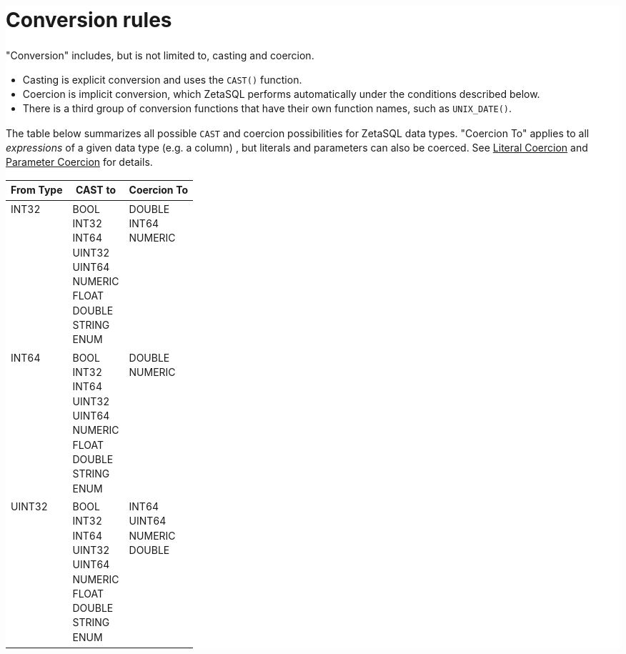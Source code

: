 

# Conversion rules

"Conversion" includes, but is not limited to, casting and coercion.

+ Casting is explicit conversion and uses the `CAST()` function.
+ Coercion is implicit conversion, which ZetaSQL performs
  automatically under the conditions described below.
+ There is a third group of conversion
functions that have their own function
  names, such as `UNIX_DATE()`.

The table below summarizes all possible `CAST` and coercion possibilities for
ZetaSQL data types. "Coercion To" applies to all *expressions* of a
given data type (e.g. a column)
, but literals
and parameters can also be coerced. See [Literal Coercion][con-rules-link-to-literal-coercion] and
[Parameter Coercion][con-rules-link-to-parameter-coercion] for details.

<table>
<thead>
<tr>
<th>From Type</th>
<th>CAST to</th>
<th>Coercion To</th>
</tr>
</thead>
<tbody>

<tr>
<td>INT32</td>
<td><span>BOOL</span><br /><span>INT32</span><br /><span>INT64</span><br /><span>UINT32</span><br /><span>UINT64</span><br /><span>NUMERIC</span><br /><span>FLOAT</span><br /><span>DOUBLE</span><br /><span>STRING</span><br /><span>ENUM</span><br /></td>
<td><span>DOUBLE</span><br /><span>INT64</span><br /><span>NUMERIC</span><br /></td>
</tr>

<tr>
<td>INT64</td>
<td><span>BOOL</span><br /><span>INT32</span><br /><span>INT64</span><br /><span>UINT32</span><br /><span>UINT64</span><br /><span>NUMERIC</span><br /><span>FLOAT</span><br /><span>DOUBLE</span><br /><span>STRING</span><br /><span>ENUM</span><br /></td>
<td><span>DOUBLE</span><br /><span>NUMERIC</span><br /></td>
</tr>

<tr>
<td>UINT32</td>
<td><span>BOOL</span><br /><span>INT32</span><br /><span>INT64</span><br /><span>UINT32</span><br /><span>UINT64</span><br /><span>NUMERIC</span><br /><span>FLOAT</span><br /><span>DOUBLE</span><br /><span>STRING</span><br /><span>ENUM</span><br /></td>
<td><span>INT64</span><br /><span>UINT64</span><br /><span>NUMERIC</span><br /><span>DOUBLE</span><br /></td>
</tr>


[con-rules-link-to-literal-coercion]: #literal-coercion
[con-rules-link-to-parameter-coercion]: #parameter-coercion
[con-rules-link-to-time-zones]: https://github.com/google/zetasql/blob/master/docs/data-types.md#time-zones
[con-rules-link-to-safe-convert-bytes-to-string]: https://github.com/google/zetasql/blob/master/docs/string_functions.md#safe_convert_bytes_to_string
[con-rules-link-to-date-functions]: https://github.com/google/zetasql/blob/master/docs/date_functions.md
[con-rules-link-to-datetime-functions]: https://github.com/google/zetasql/blob/master/docs/datetime_functions.md
[con-rules-link-to-time-functions]: https://github.com/google/zetasql/blob/master/docs/time_functions.md
[con-rules-link-to-timestamp-functions]: https://github.com/google/zetasql/blob/master/docs/timestamp_functions.md